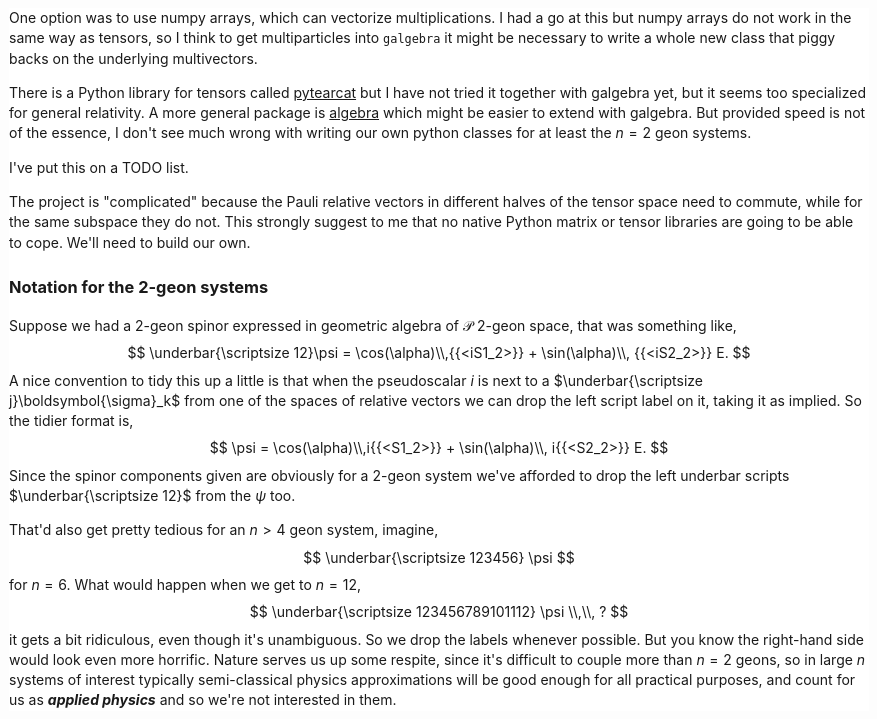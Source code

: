 One option was to use numpy arrays, which can vectorize multiplications. 
I had a go at this but numpy arrays do not work in the same way as tensors, 
so I think to get multiparticles into `galgebra` it might be necessary to write 
a whole new class that piggy backs on the underlying multivectors.

There is a Python library for tensors called [pytearcat](https://pypi.org/project/pytearcat/)
but I have not tried it together with galgebra yet, but it seems too specialized for general 
relativity. A more general package is [algebra](https://pypi.org/project/algebra/) which might 
be easier to extend with galgebra.
But provided speed is not of the essence, I don't see much wrong with writing our own 
python classes for at least the $n=2$ geon systems.

I've put this on a TODO list.

The project is "complicated" because the Pauli relative vectors in different 
halves of the tensor space need to commute, while for the same subspace they do not.
This strongly suggest to me that no native Python matrix or tensor libraries 
are going to be able to cope. We'll need to build our own.



### Notation for the 2-geon systems

Suppose we had a 2-geon spinor expressed in geometric algebra of $\mathscr{P}$ 2-geon space, that was something like,
$$
\underbar{\scriptsize 12}\psi = \cos(\alpha)\\,{{<iS1_2>}} + \sin(\alpha)\\, {{<iS2_2>}} E.
$$
A nice convention to tidy this up a little is that when the pseudoscalar $i$ 
is next to a $\underbar{\scriptsize j}\boldsymbol{\sigma}_k$ from one of the 
spaces of relative vectors we can drop the left script label on it, 
taking it as implied.  So the tidier format is,
$$
\psi = \cos(\alpha)\\,i{{<S1_2>}} + \sin(\alpha)\\, i{{<S2_2>}} E.
$$
Since the spinor components given are obviously for a 2-geon system we've afforded 
to drop the left underbar scripts $\underbar{\scriptsize 12}$ from the $\psi$ too.

That'd also get pretty tedious for an $n>4$ geon system, imagine,
$$
\underbar{\scriptsize 123456} \psi
$$
for $n=6$. What would happen when we get to $n=12$,
$$
\underbar{\scriptsize 123456789101112} \psi \\,\\, ?
$$
it gets a bit ridiculous, even though it's unambiguous.
So we drop the labels whenever possible.
But you know the right-hand side would look even more horrific. 
Nature serves us up some respite, since it's difficult to couple more than 
$n=2$ geons, so in large $n$ systems of interest typically semi-classical 
physics approximations will be good enough for all practical purposes, 
and count for us as **_applied physics_** and so we're not interested in them.
